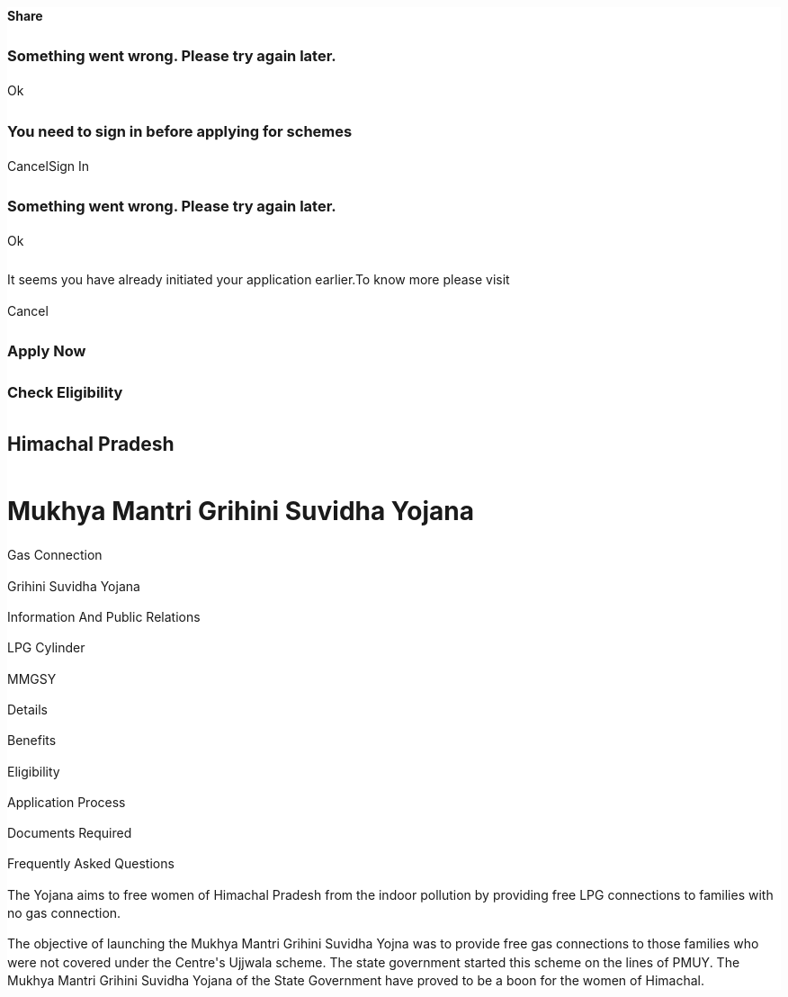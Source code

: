 #### Share

### Something went wrong. Please try again later.

Ok

### 

### You need to sign in before applying for schemes

CancelSign In

### Something went wrong. Please try again later.

Ok

### 

It seems you have already initiated your application earlier.To know more please visit

Cancel

### Apply Now

### Check Eligibility

Himachal Pradesh
----------------

Mukhya Mantri Grihini Suvidha Yojana
====================================

Gas Connection

Grihini Suvidha Yojana

Information And Public Relations

LPG Cylinder

MMGSY

Details

Benefits

Eligibility

Application Process

Documents Required

Frequently Asked Questions

The Yojana aims to free women of Himachal Pradesh from the indoor pollution by providing free LPG connections to families with no gas connection.

The objective of launching the Mukhya Mantri Grihini Suvidha Yojna was to provide free gas connections to those families who were not covered under the Centre's Ujjwala scheme. The state government started this scheme on the lines of PMUY. The Mukhya Mantri Grihini Suvidha Yojana of the State Government have proved to be a boon for the women of Himachal.
